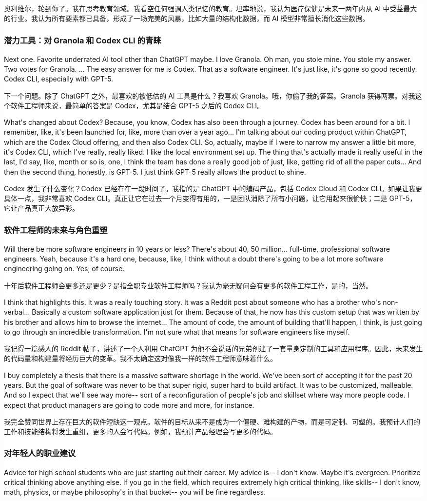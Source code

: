 奥利维尔，轮到你了。我在思考教育领域。我看空任何强调人类记忆的教育。坦率地说，我认为医疗保健是未来一两年内从 AI 中受益最大的行业。我认为所有要素都已具备，形成了一场完美的风暴，比如大量的结构化数据，而 AI 模型非常擅长消化这些数据。

### 潜力工具：对 Granola 和 Codex CLI 的青睐

Next one. Favorite underrated AI tool other than ChatGPT maybe. I love Granola. Oh man, you stole mine. You stole my answer. Two votes for Granola. ... The easy answer for me is Codex. That as a software engineer. It's just like, it's gone so good recently. Codex CLI, especially with GPT-5.

下一个问题。除了 ChatGPT 之外，最喜欢的被低估的 AI 工具是什么？我喜欢 Granola。哦，你偷了我的答案。Granola 获得两票。对我这个软件工程师来说，最简单的答案是 Codex，尤其是结合 GPT-5 之后的 Codex CLI。

What's changed about Codex? Because, you know, Codex has also been through a journey. Codex has been around for a bit. I remember, like, it's been launched for, like, more than over a year ago... I'm talking about our coding product within ChatGPT, which are the Codex Cloud offering, and then also Codex CLI. So, actually, maybe if I were to narrow my answer a little bit more, it's Codex CLI, which I've really, really liked. I like the local environment set up. The thing that's actually made it really useful in the last, I'd say, like, month or so is, one, I think the team has done a really good job of just, like, getting rid of all the paper cuts... And then the second thing, honestly, is GPT-5. I just think GPT-5 really allows the product to shine.

Codex 发生了什么变化？Codex 已经存在一段时间了。我指的是 ChatGPT 中的编码产品，包括 Codex Cloud 和 Codex CLI。如果让我更具体一点，我非常喜欢 Codex CLI。真正让它在过去一个月变得有用的，一是团队消除了所有小问题，让它用起来很愉快；二是 GPT-5，它让产品真正大放异彩。

### 软件工程师的未来与角色重塑

Will there be more software engineers in 10 years or less? There's about 40, 50 million... full-time, professional software engineers. Yeah, because it's a hard one, because, like, I think without a doubt there's going to be a lot more software engineering going on. Yes, of course.

十年后软件工程师会更多还是更少？是指全职专业软件工程师吗？我认为毫无疑问会有更多的软件工程工作，是的，当然。

I think that highlights this. It was a really touching story. It was a Reddit post about someone who has a brother who's non-verbal... Basically a custom software application just for them. Because of that, he now has this custom setup that was written by his brother and allows him to browse the internet... The amount of code, the amount of building that'll happen, I think, is just going to go through an incredible transformation. I'm not sure what that means for software engineers like myself.

我记得一篇感人的 Reddit 帖子，讲述了一个人利用 ChatGPT 为他不会说话的兄弟创建了一套量身定制的工具和应用程序。因此，未来发生的代码量和构建量将经历巨大的变革。我不太确定这对像我一样的软件工程师意味着什么。

I buy completely a thesis that there is a massive software shortage in the world. We've been sort of accepting it for the past 20 years. But the goal of software was never to be that super rigid, super hard to build artifact. It was to be customized, malleable. And so I expect that we'll see way more-- sort of a reconfiguration of people's job and skillset where way more people code. I expect that product managers are going to code more and more, for instance.

我完全赞同世界上存在巨大的软件短缺这一观点。软件的目标从来不是成为一个僵硬、难构建的产物，而是可定制、可塑的。我预计人们的工作和技能结构将发生重组，更多的人会写代码。例如，我预计产品经理会写更多的代码。

### 对年轻人的职业建议

Advice for high school students who are just starting out their career. My advice is-- I don't know. Maybe it's evergreen. Prioritize critical thinking above anything else. If you go in the field, which requires extremely high critical thinking, like skills-- I don't know, math, physics, or maybe philosophy's in that bucket-- you will be fine regardless.

